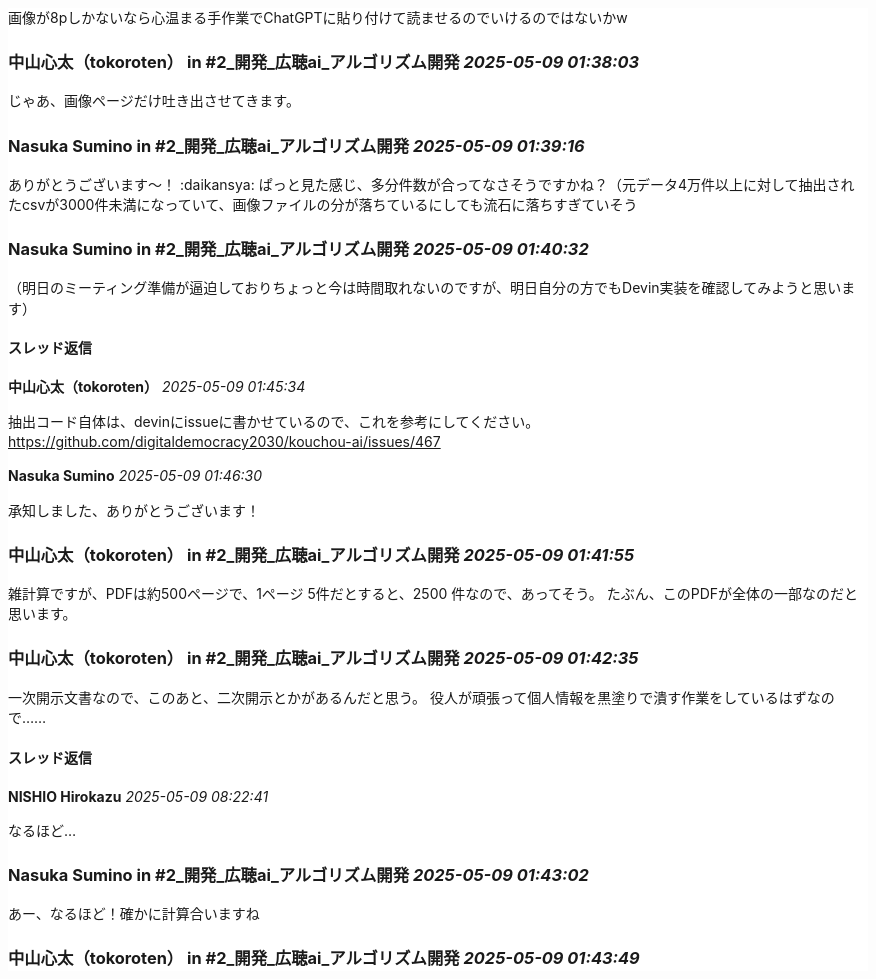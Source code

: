 画像が8pしかないなら心温まる手作業でChatGPTに貼り付けて読ませるのでいけるのではないかw

### **中山心太（tokoroten）** in #2_開発_広聴ai_アルゴリズム開発 _2025-05-09 01:38:03_

じゃあ、画像ページだけ吐き出させてきます。

### **Nasuka Sumino** in #2_開発_広聴ai_アルゴリズム開発 _2025-05-09 01:39:16_

ありがとうございます〜！ :daikansya:
ぱっと見た感じ、多分件数が合ってなさそうですかね？（元データ4万件以上に対して抽出されたcsvが3000件未満になっていて、画像ファイルの分が落ちているにしても流石に落ちすぎていそう

### **Nasuka Sumino** in #2_開発_広聴ai_アルゴリズム開発 _2025-05-09 01:40:32_

（明日のミーティング準備が逼迫しておりちょっと今は時間取れないのですが、明日自分の方でもDevin実装を確認してみようと思います）

#### スレッド返信

**中山心太（tokoroten）** _2025-05-09 01:45:34_

抽出コード自体は、devinにissueに書かせているので、これを参考にしてください。
<https://github.com/digitaldemocracy2030/kouchou-ai/issues/467>

**Nasuka Sumino** _2025-05-09 01:46:30_

承知しました、ありがとうございます！

### **中山心太（tokoroten）** in #2_開発_広聴ai_アルゴリズム開発 _2025-05-09 01:41:55_

雑計算ですが、PDFは約500ページで、1ページ 5件だとすると、2500 件なので、あってそう。
たぶん、このPDFが全体の一部なのだと思います。

### **中山心太（tokoroten）** in #2_開発_広聴ai_アルゴリズム開発 _2025-05-09 01:42:35_

一次開示文書なので、このあと、二次開示とかがあるんだと思う。
役人が頑張って個人情報を黒塗りで潰す作業をしているはずなので……

#### スレッド返信

**NISHIO Hirokazu** _2025-05-09 08:22:41_

なるほど…

### **Nasuka Sumino** in #2_開発_広聴ai_アルゴリズム開発 _2025-05-09 01:43:02_

あー、なるほど！確かに計算合いますね

### **中山心太（tokoroten）** in #2_開発_広聴ai_アルゴリズム開発 _2025-05-09 01:43:49_

